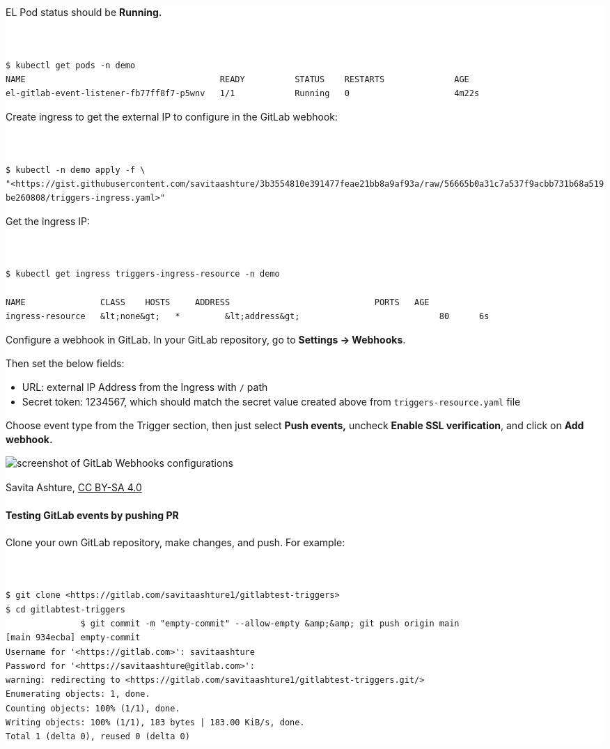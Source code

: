 EL Pod status should be **Running.**


```


$ kubectl get pods -n demo
NAME                                       READY          STATUS    RESTARTS              AGE
el-gitlab-event-listener-fb77ff8f7-p5wnv   1/1            Running   0                     4m22s

```

Create ingress to get the external IP to configure in the GitLab webhook:


```


$ kubectl -n demo apply -f \
"<https://gist.githubusercontent.com/savitaashture/3b3554810e391477feae21bb8a9af93a/raw/56665b0a31c7a537f9acbb731b68a519be260808/triggers-ingress.yaml>"

```

Get the ingress IP:


```


$ kubectl get ingress triggers-ingress-resource -n demo

NAME               CLASS    HOSTS     ADDRESS                             PORTS   AGE
ingress-resource   &lt;none&gt;   *         &lt;address&gt;                            80      6s

```

Configure a webhook in GitLab. In your GitLab repository, go to **Settings -&gt; Webhooks**.

Then set the below fields:

  * URL: external IP Address from the Ingress with `/` path
  * Secret token: 1234567, which should match the secret value created above from `triggers-resource.yaml` file



Choose event type from the Trigger section, then just select **Push events,** uncheck **Enable SSL verification**, and click on **Add webhook.**

![screenshot of GitLab Webhooks configurations][15]

Savita Ashture, [CC BY-SA 4.0][16]

#### Testing GitLab events by pushing PR

Clone your own GitLab repository, make changes, and push. For example:


```


$ git clone <https://gitlab.com/savitaashture1/gitlabtest-triggers>
$ cd gitlabtest-triggers
               $ git commit -m "empty-commit" --allow-empty &amp;&amp; git push origin main
[main 934ecba] empty-commit
Username for '<https://gitlab.com>': savitaashture
Password for '<https://savitaashture@gitlab.com>':
warning: redirecting to <https://gitlab.com/savitaashture1/gitlabtest-triggers.git/>
Enumerating objects: 1, done.
Counting objects: 100% (1/1), done.
Writing objects: 100% (1/1), 183 bytes | 183.00 KiB/s, done.
Total 1 (delta 0), reused 0 (delta 0)
```

[#]: subject: "Dynamic scheduling of Tekton workloads using Triggers"
[#]: via: "https://opensource.com/article/21/11/kubernetes-dynamic-scheduling-tekton"
[#]: author: "Savita Ashture https://opensource.com/users/savita-ashture"
[#]: collector: "lujun9972"
[#]: translator: " "
[#]: reviewer: " "
[#]: publisher: " "
[#]: url: " "
[a]: https://opensource.com/users/savita-ashture
[b]: https://github.com/lujun9972
[1]: https://opensource.com/sites/default/files/styles/image-full-size/public/lead-images/containers_modules_networking_hardware_parts.png?itok=rPpVj92- (Parts, modules, containers for software)
[2]: https://opensource.com/article/21/11/cicd-pipeline-kubernetes-tekton
[3]: https://github.com/tektoncd/triggers
[4]: https://github.com/tektoncd/pipeline/blob/master/docs/taskruns.md
[5]: https://github.com/tektoncd/pipeline/blob/master/docs/pipelineruns.md
[6]: https://github.com/tektoncd/pipeline/blob/main/docs/install.md#installing-tekton-pipelines-on-kubernetes
[7]: https://github.com/tektoncd/triggers/blob/main/docs/install.md#installing-tekton-triggers-on-your-cluster
[8]: https://opensource.com/sites/default/files/uploads/tekton_event_chart.png (Trigger flow)
[9]: https://github.com/tektoncd/triggers/blob/main/docs/eventlisteners.md
[10]: https://github.com/tektoncd/triggers/blob/main/docs/triggers.md
[11]: https://github.com/tektoncd/triggers/blob/main/docs/interceptors.md
[12]: https://github.com/tektoncd/triggers/blob/main/docs/triggertemplates.md
[13]: https://github.com/tektoncd/catalog/blob/main/task/git-clone/0.4/git-clone.yaml
[14]: https://github.com/tektoncd/catalog
[15]: https://opensource.com/sites/default/files/uploads/tekton_trigger_screenshot.png (GitLab repository)
[16]: https://creativecommons.org/licenses/by-sa/4.0/